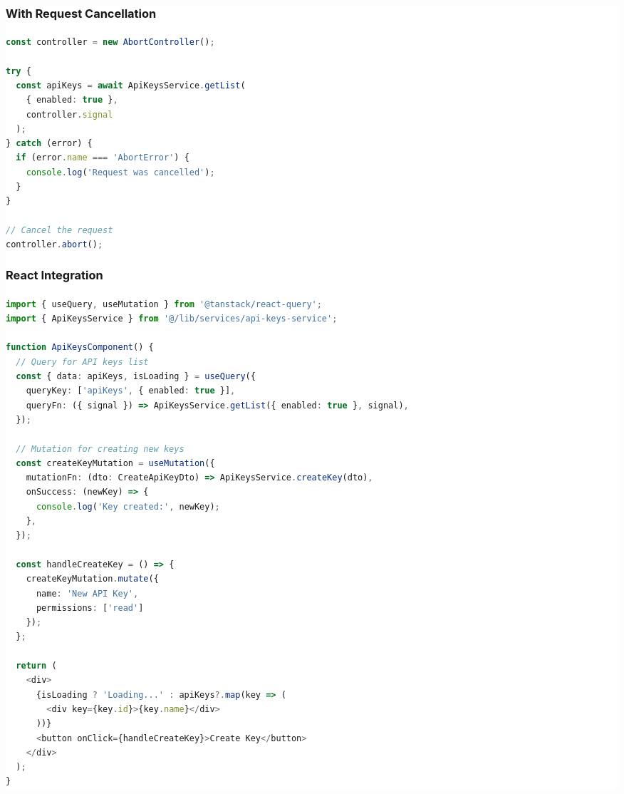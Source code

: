 ### With Request Cancellation

```typescript
const controller = new AbortController();

try {
  const apiKeys = await ApiKeysService.getList(
    { enabled: true },
    controller.signal
  );
} catch (error) {
  if (error.name === 'AbortError') {
    console.log('Request was cancelled');
  }
}

// Cancel the request
controller.abort();
```

### React Integration

```typescript
import { useQuery, useMutation } from '@tanstack/react-query';
import { ApiKeysService } from '@/lib/services/api-keys-service';

function ApiKeysComponent() {
  // Query for API keys list
  const { data: apiKeys, isLoading } = useQuery({
    queryKey: ['apiKeys', { enabled: true }],
    queryFn: ({ signal }) => ApiKeysService.getList({ enabled: true }, signal),
  });

  // Mutation for creating new keys
  const createKeyMutation = useMutation({
    mutationFn: (dto: CreateApiKeyDto) => ApiKeysService.createKey(dto),
    onSuccess: (newKey) => {
      console.log('Key created:', newKey);
    },
  });

  const handleCreateKey = () => {
    createKeyMutation.mutate({
      name: 'New API Key',
      permissions: ['read']
    });
  };

  return (
    <div>
      {isLoading ? 'Loading...' : apiKeys?.map(key => (
        <div key={key.id}>{key.name}</div>
      ))}
      <button onClick={handleCreateKey}>Create Key</button>
    </div>
  );
}
```
